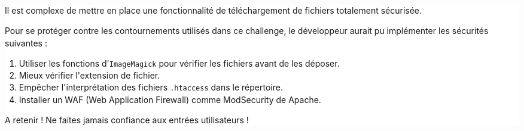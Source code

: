 Il est complexe de mettre en place une fonctionnalité de téléchargement de fichiers totalement sécurisée. 

Pour se protéger contre les contournements utilisés dans ce challenge, le développeur aurait pu implémenter les sécurités suivantes :
1. Utiliser les fonctions d'`ImageMagick` pour vérifier les fichiers avant de les déposer.
2. Mieux vérifier l'extension de fichier.
3. Empêcher l'interprétation des fichiers `.htaccess` dans le répertoire.
4. Installer un WAF (Web Application Firewall) comme ModSecurity de Apache.

A retenir ! Ne faites jamais confiance aux entrées utilisateurs !
